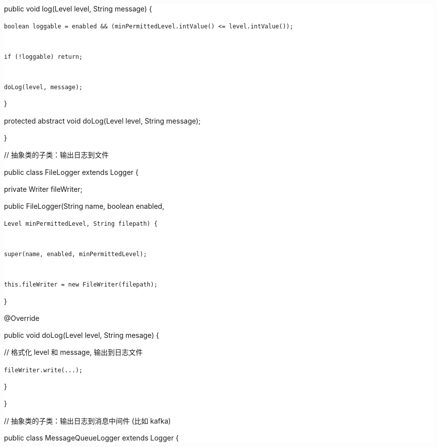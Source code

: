 

  public void log(Level level, String message) {


    boolean loggable = enabled && (minPermittedLevel.intValue() <= level.intValue());


    if (!loggable) return;


    doLog(level, message);


  }


  


  protected abstract void doLog(Level level, String message);


}


// 抽象类的子类：输出日志到文件

public class FileLogger extends Logger {


  private Writer fileWriter;


  public FileLogger(String name, boolean enabled,


    Level minPermittedLevel, String filepath) {


    super(name, enabled, minPermittedLevel);


    this.fileWriter = new FileWriter(filepath); 


  }


  


  @Override


  public void doLog(Level level, String mesage) {


// 格式化 level 和 message, 输出到日志文件

    fileWriter.write(...);


  }


}


// 抽象类的子类：输出日志到消息中间件 (比如 kafka)

public class MessageQueueLogger extends Logger {


